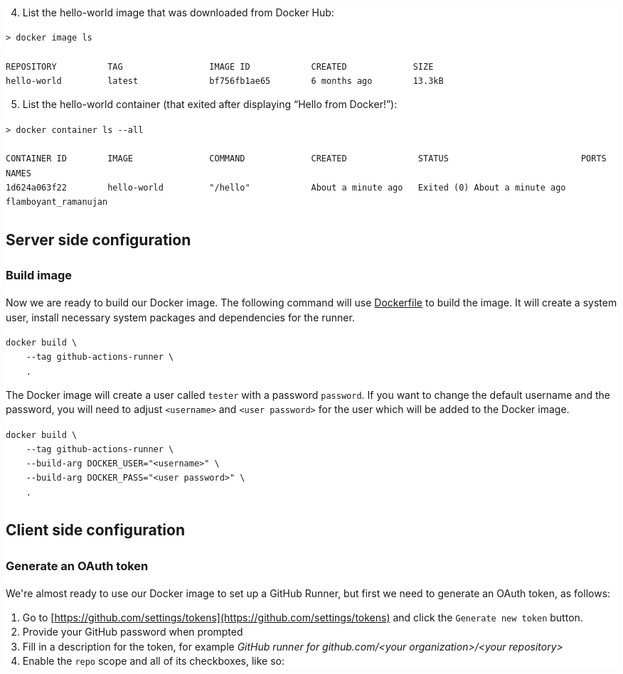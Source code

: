 4. List the hello-world image that was downloaded from Docker Hub:

```shell
> docker image ls

REPOSITORY          TAG                 IMAGE ID            CREATED             SIZE
hello-world         latest              bf756fb1ae65        6 months ago        13.3kB
```

5. List the hello-world container (that exited after displaying “Hello from Docker!”):

```shell
> docker container ls --all

CONTAINER ID        IMAGE               COMMAND             CREATED              STATUS                          PORTS               NAMES
1d624a063f22        hello-world         "/hello"            About a minute ago   Exited (0) About a minute ago                       flamboyant_ramanujan
```

## Server side configuration

### Build image

Now we are ready to build our Docker image. The following command will use [Dockerfile](Dockerfile) to build the image. It will create a system user, install necessary system packages and dependencies for the runner.

```shell
docker build \
    --tag github-actions-runner \
    .
```

The Docker image will create a user called ``tester`` with a password ``password``. If you want to change the default username and the password, you will need to adjust `<username>` and `<user password>` for the user which will be added to the Docker image.

```shell
docker build \
    --tag github-actions-runner \
    --build-arg DOCKER_USER="<username>" \
    --build-arg DOCKER_PASS="<user password>" \
    .
```

## Client side configuration

### Generate an OAuth token

We're almost ready to use our Docker image to set up a GitHub Runner, but first we need to
generate an OAuth token, as follows:

1. Go to [https://github.com/settings/tokens](https://github.com/settings/tokens) and click the ``Generate new token`` button.
2. Provide your GitHub password when prompted
3. Fill in a description for the token, for example _GitHub runner for github.com/&lt;your organization&gt;/&lt;your repository&gt;_
4. Enable the ``repo`` scope and all of its checkboxes, like so:
